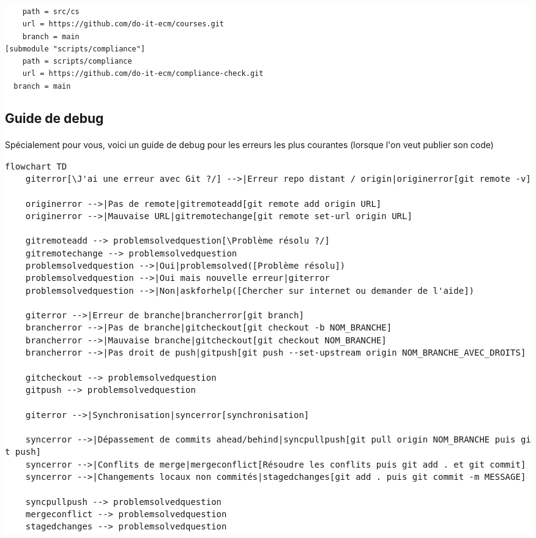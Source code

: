 ```plaintext
	path = src/cs
	url = https://github.com/do-it-ecm/courses.git
	branch = main
[submodule "scripts/compliance"]
	path = scripts/compliance
	url = https://github.com/do-it-ecm/compliance-check.git
  branch = main
```

## Guide de debug

Spécialement pour vous, voici un guide de debug pour les erreurs les plus courantes (lorsque l'on veut publier son code)

<pre class="mermaid" style="background-color: transparent;">
flowchart TD
    giterror[\J'ai une erreur avec Git ?/] -->|Erreur repo distant / origin|originerror[git remote -v]

    originerror -->|Pas de remote|gitremoteadd[git remote add origin URL]
    originerror -->|Mauvaise URL|gitremotechange[git remote set-url origin URL]

    gitremoteadd --> problemsolvedquestion[\Problème résolu ?/]
    gitremotechange --> problemsolvedquestion
    problemsolvedquestion -->|Oui|problemsolved([Problème résolu])
    problemsolvedquestion -->|Oui mais nouvelle erreur|giterror
    problemsolvedquestion -->|Non|askforhelp([Chercher sur internet ou demander de l'aide])

    giterror -->|Erreur de branche|brancherror[git branch]
    brancherror -->|Pas de branche|gitcheckout[git checkout -b NOM_BRANCHE]
    brancherror -->|Mauvaise branche|gitcheckout[git checkout NOM_BRANCHE]
    brancherror -->|Pas droit de push|gitpush[git push --set-upstream origin NOM_BRANCHE_AVEC_DROITS]

    gitcheckout --> problemsolvedquestion
    gitpush --> problemsolvedquestion

    giterror -->|Synchronisation|syncerror[synchronisation]

    syncerror -->|Dépassement de commits ahead/behind|syncpullpush[git pull origin NOM_BRANCHE puis git push]
    syncerror -->|Conflits de merge|mergeconflict[Résoudre les conflits puis git add . et git commit]
    syncerror -->|Changements locaux non commités|stagedchanges[git add . puis git commit -m MESSAGE]

    syncpullpush --> problemsolvedquestion
    mergeconflict --> problemsolvedquestion
    stagedchanges --> problemsolvedquestion
</pre>
